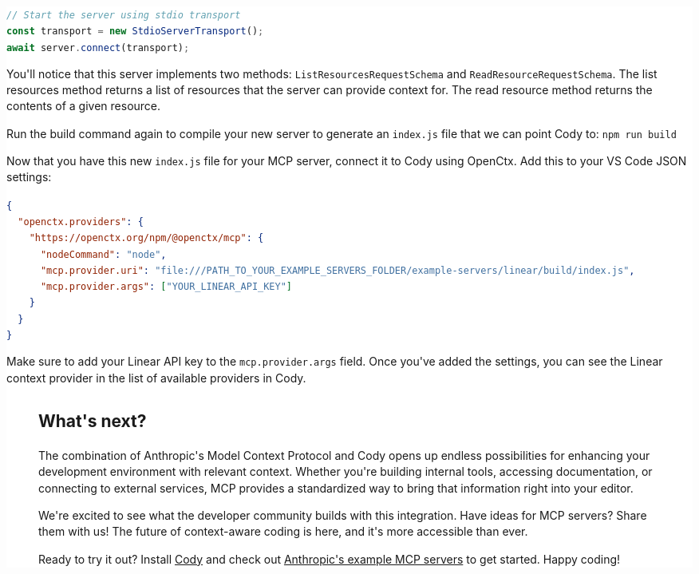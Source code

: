```typescript
// Start the server using stdio transport
const transport = new StdioServerTransport();
await server.connect(transport);
```

You'll notice that this server implements two methods: `ListResourcesRequestSchema` and `ReadResourceRequestSchema`. The list resources method returns a list of resources that the server can provide context for. The read resource method returns the contents of a given resource.

Run the build command again to compile your new server to generate an `index.js` file that we can point Cody to: `npm run build`

Now that you have this new `index.js` file for your MCP server, connect it to Cody using OpenCtx. Add this to your VS Code JSON settings:

```json
{
  "openctx.providers": {
    "https://openctx.org/npm/@openctx/mcp": {
      "nodeCommand": "node",
      "mcp.provider.uri": "file:///PATH_TO_YOUR_EXAMPLE_SERVERS_FOLDER/example-servers/linear/build/index.js",
      "mcp.provider.args": ["YOUR_LINEAR_API_KEY"]
    }
  }
}
```

Make sure to add your Linear API key to the `mcp.provider.args` field. Once you've added the settings, you can see the Linear context provider in the list of available providers in Cody.

<Figure
  src="/blog/cody-mcp/mcp-linear.png"
  alt="Cody showing the Linear MCP server"
/>

## What's next?

The combination of Anthropic's Model Context Protocol and Cody opens up endless possibilities for enhancing your development environment with relevant context. Whether you're building internal tools, accessing documentation, or connecting to external services, MCP provides a standardized way to bring that information right into your editor.

We're excited to see what the developer community builds with this integration. Have ideas for MCP servers? Share them with us! The future of context-aware coding is here, and it's more accessible than ever.

Ready to try it out? Install [Cody](/cody) and check out [Anthropic's example MCP servers](https://github.com/modelcontextprotocol/servers) to get started. Happy coding!